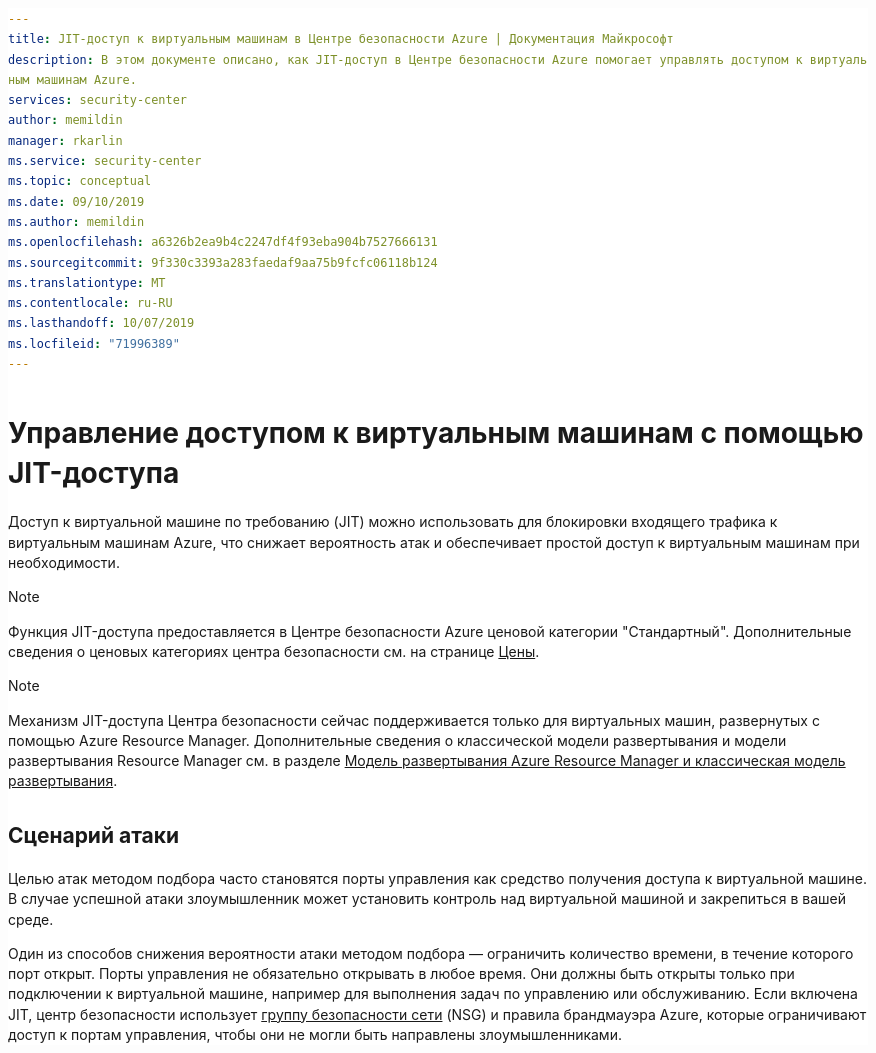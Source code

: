 ```yaml
---
title: JIT-доступ к виртуальным машинам в Центре безопасности Azure | Документация Майкрософт
description: В этом документе описано, как JIT-доступ в Центре безопасности Azure помогает управлять доступом к виртуальным машинам Azure.
services: security-center
author: memildin
manager: rkarlin
ms.service: security-center
ms.topic: conceptual
ms.date: 09/10/2019
ms.author: memildin
ms.openlocfilehash: a6326b2ea9b4c2247df4f93eba904b7527666131
ms.sourcegitcommit: 9f330c3393a283faedaf9aa75b9fcfc06118b124
ms.translationtype: MT
ms.contentlocale: ru-RU
ms.lasthandoff: 10/07/2019
ms.locfileid: "71996389"
---
```

# <a name="manage-virtual-machine-access-using-just-in-time"></a>Управление доступом к виртуальным машинам с помощью JIT-доступа

Доступ к виртуальной машине по требованию (JIT) можно использовать для блокировки входящего трафика к виртуальным машинам Azure, что снижает вероятность атак и обеспечивает простой доступ к виртуальным машинам при необходимости.

> [!NOTE]
> Функция JIT-доступа предоставляется в Центре безопасности Azure ценовой категории "Стандартный". Дополнительные сведения о ценовых категориях центра безопасности см. на странице [Цены](security-center-pricing.md).


> [!NOTE]
> Механизм JIT-доступа Центра безопасности сейчас поддерживается только для виртуальных машин, развернутых с помощью Azure Resource Manager. Дополнительные сведения о классической модели развертывания и модели развертывания Resource Manager см. в разделе [Модель развертывания Azure Resource Manager и классическая модель развертывания](../azure-resource-manager/resource-manager-deployment-model.md).

## <a name="attack-scenario"></a>Сценарий атаки

Целью атак методом подбора часто становятся порты управления как средство получения доступа к виртуальной машине. В случае успешной атаки злоумышленник может установить контроль над виртуальной машиной и закрепиться в вашей среде.

Один из способов снижения вероятности атаки методом подбора — ограничить количество времени, в течение которого порт открыт. Порты управления не обязательно открывать в любое время. Они должны быть открыты только при подключении к виртуальной машине, например для выполнения задач по управлению или обслуживанию. Если включена JIT, центр безопасности использует [группу безопасности сети](../virtual-network/security-overview.md#security-rules) (NSG) и правила брандмауэра Azure, которые ограничивают доступ к портам управления, чтобы они не могли быть направлены злоумышленниками.
